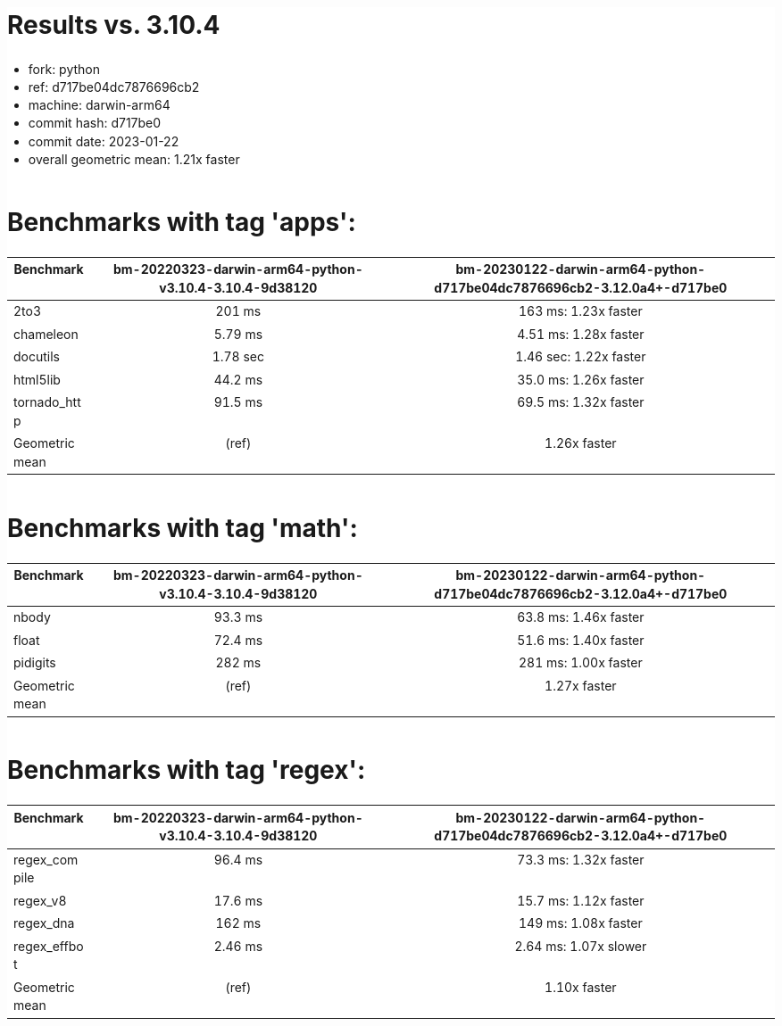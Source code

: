 
# Results vs. 3.10.4

- fork: python
- ref: d717be04dc7876696cb2
- machine: darwin-arm64
- commit hash: d717be0
- commit date: 2023-01-22
- overall geometric mean: 1.21x faster

Benchmarks with tag 'apps':
===========================

| Benchmark      | bm-20220323-darwin-arm64-python-v3.10.4-3.10.4-9d38120 | bm-20230122-darwin-arm64-python-d717be04dc7876696cb2-3.12.0a4+-d717be0 |
|----------------|:------------------------------------------------------:|:----------------------------------------------------------------------:|
| 2to3           | 201 ms                                                 | 163 ms: 1.23x faster                                                   |
| chameleon      | 5.79 ms                                                | 4.51 ms: 1.28x faster                                                  |
| docutils       | 1.78 sec                                               | 1.46 sec: 1.22x faster                                                 |
| html5lib       | 44.2 ms                                                | 35.0 ms: 1.26x faster                                                  |
| tornado_http   | 91.5 ms                                                | 69.5 ms: 1.32x faster                                                  |
| Geometric mean | (ref)                                                  | 1.26x faster                                                           |

Benchmarks with tag 'math':
===========================

| Benchmark      | bm-20220323-darwin-arm64-python-v3.10.4-3.10.4-9d38120 | bm-20230122-darwin-arm64-python-d717be04dc7876696cb2-3.12.0a4+-d717be0 |
|----------------|:------------------------------------------------------:|:----------------------------------------------------------------------:|
| nbody          | 93.3 ms                                                | 63.8 ms: 1.46x faster                                                  |
| float          | 72.4 ms                                                | 51.6 ms: 1.40x faster                                                  |
| pidigits       | 282 ms                                                 | 281 ms: 1.00x faster                                                   |
| Geometric mean | (ref)                                                  | 1.27x faster                                                           |

Benchmarks with tag 'regex':
============================

| Benchmark      | bm-20220323-darwin-arm64-python-v3.10.4-3.10.4-9d38120 | bm-20230122-darwin-arm64-python-d717be04dc7876696cb2-3.12.0a4+-d717be0 |
|----------------|:------------------------------------------------------:|:----------------------------------------------------------------------:|
| regex_compile  | 96.4 ms                                                | 73.3 ms: 1.32x faster                                                  |
| regex_v8       | 17.6 ms                                                | 15.7 ms: 1.12x faster                                                  |
| regex_dna      | 162 ms                                                 | 149 ms: 1.08x faster                                                   |
| regex_effbot   | 2.46 ms                                                | 2.64 ms: 1.07x slower                                                  |
| Geometric mean | (ref)                                                  | 1.10x faster                                                           |

